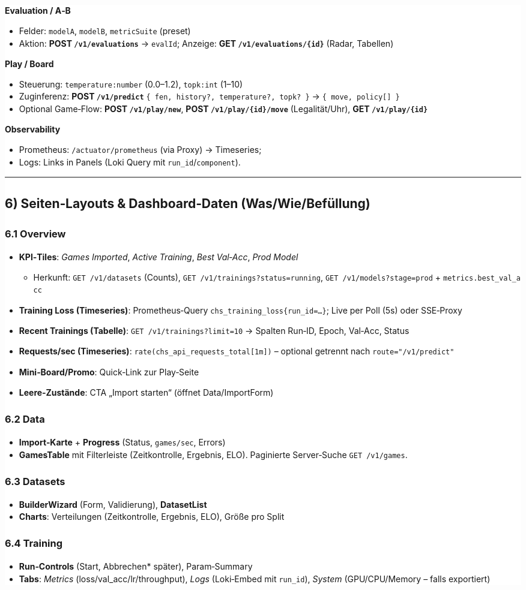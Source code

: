 **Evaluation / A‑B**

* Felder: `modelA`, `modelB`, `metricSuite` (preset)
* Aktion: **POST `/v1/evaluations`** → `evalId`; Anzeige: **GET `/v1/evaluations/{id}`** (Radar, Tabellen)

**Play / Board**

* Steuerung: `temperature:number` (0.0–1.2), `topk:int` (1–10)
* Zuginferenz: **POST `/v1/predict`** `{ fen, history?, temperature?, topk? }` → `{ move, policy[] }`
* Optional Game‑Flow: **POST `/v1/play/new`**, **POST `/v1/play/{id}/move`** (Legalität/Uhr), **GET `/v1/play/{id}`**

**Observability**

* Prometheus: `/actuator/prometheus` (via Proxy) → Timeseries;
* Logs: Links in Panels (Loki Query mit `run_id`/`component`).

---

## 6) Seiten‑Layouts & Dashboard‑Daten (Was/Wie/Befüllung)

### 6.1 Overview

* **KPI‑Tiles**: *Games Imported*, *Active Training*, *Best Val‑Acc*, *Prod Model*

  * Herkunft: `GET /v1/datasets` (Counts), `GET /v1/trainings?status=running`, `GET /v1/models?stage=prod` + `metrics.best_val_acc`
* **Training Loss (Timeseries)**: Prometheus‑Query `chs_training_loss{run_id=…}`; Live per Poll (5s) oder SSE‑Proxy
* **Recent Trainings (Tabelle)**: `GET /v1/trainings?limit=10` → Spalten Run‑ID, Epoch, Val‑Acc, Status
* **Requests/sec (Timeseries)**: `rate(chs_api_requests_total[1m])` – optional getrennt nach `route="/v1/predict"`
* **Mini‑Board/Promo**: Quick‑Link zur Play‑Seite
* **Leere‑Zustände**: CTA „Import starten“ (öffnet Data/ImportForm)

### 6.2 Data

* **Import‑Karte** + **Progress** (Status, `games/sec`, Errors)
* **GamesTable** mit Filterleiste (Zeitkontrolle, Ergebnis, ELO). Paginierte Server‑Suche `GET /v1/games`.

### 6.3 Datasets

* **BuilderWizard** (Form, Validierung), **DatasetList**
* **Charts**: Verteilungen (Zeitkontrolle, Ergebnis, ELO), Größe pro Split

### 6.4 Training

* **Run‑Controls** (Start, Abbrechen\* später), Param‑Summary
* **Tabs**: *Metrics* (loss/val\_acc/lr/throughput), *Logs* (Loki‑Embed mit `run_id`), *System* (GPU/CPU/Memory – falls exportiert)
